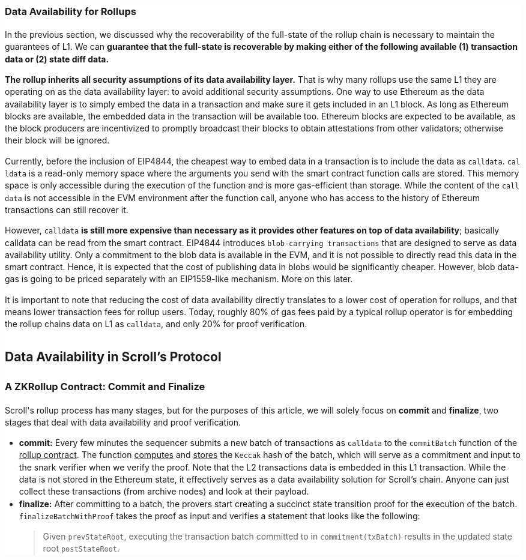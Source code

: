 ### Data Availability for Rollups

In the previous section, we discussed why the recoverability of the full-state of the rollup chain is necessary to maintain the guarantees of L1. We can **guarantee that the full-state is recoverable by making either of the following available (1) transaction data or (2) state diff data.** 

**The rollup inherits all security assumptions of its data availability layer.** That is why many rollups use the same L1 they are operating on as the data availability layer: to avoid additional security assumptions. One way to use Ethereum as the data availability layer is to simply embed the data in a transaction and make sure it gets included in an L1 block. As long as Ethereum blocks are available, the embedded data in the transaction will be available too. Ethereum blocks are expected to be available, as the block producers are incentivized to promptly broadcast their blocks to obtain attestations from other validators; otherwise their block will be ignored.

Currently, before the inclusion of EIP4844, the cheapest way to embed data in a transaction is to include the data as `calldata`. `calldata` is a read-only memory space where the arguments you send with the smart contract function calls are stored. This memory space is only accessible during the execution of the function and is more gas-efficient than storage. While the content of the `calldata` is not accessible in the EVM environment after the function call, anyone who has access to the history of Ethereum transactions can still recover it.

However, `calldata` **is still more expensive than necessary as it provides other features on top of data availability**; basically calldata can be read from the smart contract. EIP4844 introduces `blob-carrying transactions` that are designed to serve as data availability utility. Only a commitment to the blob data is available in the EVM, and it is not possible to directly read this data in the smart contract. Hence, it is expected that the cost of publishing data in blobs would be significantly cheaper. However, blob data-gas is going to be priced separately with an EIP1559-like mechanism. More on this later. 

It is important to note that reducing the cost of data availability directly translates to a lower cost of operation for rollups, and that means lower transaction fees for rollup users. Today, roughly 80% of  gas fees paid by a typical rollup operator is for embedding the rollup chains data on L1 as `calldata`, and only 20% for proof verification.

## Data Availability in Scroll’s Protocol

### A ZKRollup Contract: Commit and Finalize

Scroll's rollup process has many stages, but for the purposes of this article, we will solely focus on **commit** and **finalize**, two stages that deal with data availability and proof verification. 

- **commit:** Every few minutes the sequencer submits a new batch of transactions as `calldata` to the `commitBatch` function of the [rollup contract](https://github.com/scroll-tech/scroll/blob/33089b829f72ce4ae56ba105248a1bbab9eb0d8e/contracts/src/L1/rollup/ScrollChain.sol#L164C25-L164C25). The function [computes](https://github.com/scroll-tech/scroll/blob/33089b829f72ce4ae56ba105248a1bbab9eb0d8e/contracts/src/L1/rollup/ScrollChain.sol#L251C40-L251C40) and [stores](https://github.com/scroll-tech/scroll/blob/33089b829f72ce4ae56ba105248a1bbab9eb0d8e/contracts/src/L1/rollup/ScrollChain.sol#L253C9-L253C25) the `Keccak` hash of the batch, which will serve as a commitment and input to the snark verifier when we verify the proof. Note that the L2 transactions data is embedded in this L1 transaction. While the data is not stored in the Ethereum state, it effectively serves as a data availability solution for Scroll’s chain. Anyone can just collect these transactions (from archive nodes) and look at their payload.
- **finalize:** After committing to a batch, the provers start creating a succinct state transition proof for the execution of the batch. `finalizeBatchWithProof` takes the proof as input and verifies a statement that looks like the following:
    > Given `prevStateRoot`, executing the transaction batch committed to in `commitment(txBatch)` results in the updated state root `postStateRoot`.
    